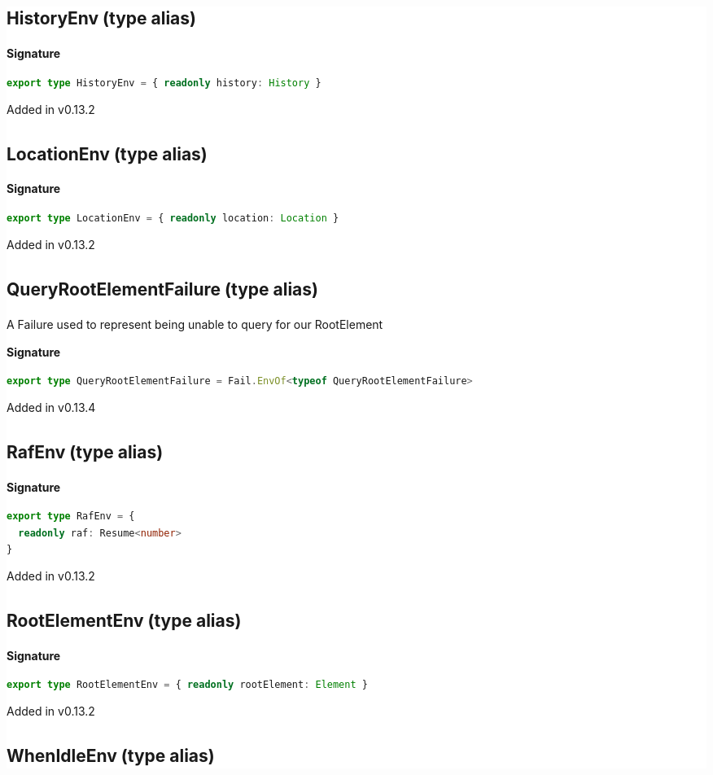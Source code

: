 ## HistoryEnv (type alias)

**Signature**

```ts
export type HistoryEnv = { readonly history: History }
```

Added in v0.13.2

## LocationEnv (type alias)

**Signature**

```ts
export type LocationEnv = { readonly location: Location }
```

Added in v0.13.2

## QueryRootElementFailure (type alias)

A Failure used to represent being unable to query for our RootElement

**Signature**

```ts
export type QueryRootElementFailure = Fail.EnvOf<typeof QueryRootElementFailure>
```

Added in v0.13.4

## RafEnv (type alias)

**Signature**

```ts
export type RafEnv = {
  readonly raf: Resume<number>
}
```

Added in v0.13.2

## RootElementEnv (type alias)

**Signature**

```ts
export type RootElementEnv = { readonly rootElement: Element }
```

Added in v0.13.2

## WhenIdleEnv (type alias)
